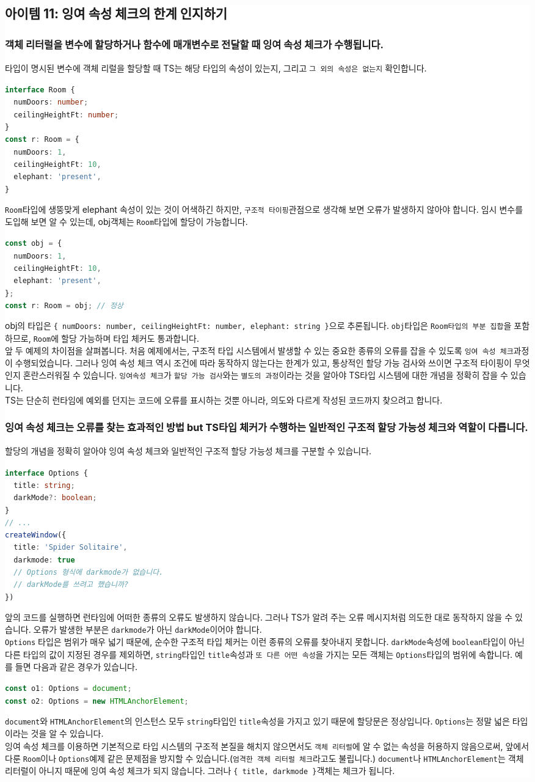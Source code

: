 ## 아이템 11: 잉여 속성 체크의 한계 인지하기

### 객체 리터럴을 변수에 할당하거나 함수에 매개변수로 전달할 때 잉여 속성 체크가 수행됩니다.
타입이 명시된 변수에 객체 리럴을 할당할 때 TS는 해당 타입의 속성이 있는지, 그리고 `그 외의 속성은 없는지` 확인합니다.
``` ts
interface Room {
  numDoors: number;
  ceilingHeightFt: number;
}
const r: Room = {
  numDoors: 1,
  ceilingHeightFt: 10,
  elephant: 'present',
}
```
`Room`타입에 생뚱맞게 elephant 속성이 있는 것이 어색하긴 하지만, `구조적 타이핑`관점으로 생각해 보면 오류가 발생하지 않아야 합니다. 임시 변수를 도입해 보면 알 수 있는데, obj객체는 `Room`타입에 할당이 가능합니다.
``` ts
const obj = {
  numDoors: 1,
  ceilingHeightFt: 10,
  elephant: 'present',
};
const r: Room = obj; // 정상
```
obj의 타입은 `{ numDoors: number, ceilingHeightFt: number, elephant: string }`으로 추론됩니다. `obj`타입은 `Room타입의 부분 집합`을 포함하므로, `Room`에 할당 가능하며 타입 체커도 통과합니다.<br>
앞 두 예제의 차이점을 살펴봅니다. 처음 예제에서는, 구조적 타입 시스템에서 발생할 수 있는 중요한 종류의 오류를 잡을 수 있도록 `잉여 속성 체크`과정이 수행되었습니다. 그러나 잉여 속성 체크 역시 조건에 따라 동작하지 않는다는 한계가 있고, 통상적인 할당 가능 검사와 쓰이면 구조적 타이핑이 무엇인지 혼란스러워질 수 있습니다. `잉여속성 체크`가 `할당 가능 검사`와는 `별도의 과정`이라는 것을 알아야 TS타입 시스템에 대한 개념을 정확히 잡을 수 있습니다.<br>
TS는 단순히 런타임에 예외를 던지는 코드에 오류를 표시하는 것뿐 아니라, 의도와 다르게 작성된 코드까지 찾으려고 합니다.

### 잉여 속성 체크는 오류를 찾는 효과적인 방법 but TS타입 체커가 수행하는 일반적인 구조적 할당 가능성 체크와 역할이 다릅니다.
할당의 개념을 정확히 알아야 잉여 속성 체크와 일반적인 구조적 할당 가능성 체크를 구분할 수 있습니다.
``` ts
interface Options {
  title: string;
  darkMode?: boolean;
}
// ...
createWindow({
  title: 'Spider Solitaire',
  darkmode: true
  // Options 형식에 darkmode가 없습니다.
  // darkMode를 쓰려고 했습니까?
})
```
앞의 코드를 실행하면 런타임에 어떠한 종류의 오류도 발생하지 않습니다. 그러나 TS가 알려 주는 오류 메시지처럼 의도한 대로 동작하지 않을 수 있습니다. 오류가 발생한 부분은 `darkmode`가 아닌 `darkMode`이어야 합니다.<br>
`Options` 타입은 범위가 매우 넓기 때문에, 순수한 구조적 타입 체커는 이런 종류의 오류를 찾아내지 못합니다. `darkMode`속성에 `boolean`타입이 아닌 다른 타입의 값이 지정된 경우를 제외하면, `string`타입인 `title`속성과 `또 다른 어떤 속성`을 가지는 모든 객체는 `Options`타입의 범위에 속합니다. 예를 들면 다음과 같은 경우가 있습니다.
``` ts
const o1: Options = document;
const o2: Options = new HTMLAnchorElement;
```
`document`와 `HTMLAnchorElement`의 인스턴스 모두 `string`타입인 `title`속성을 가지고 있기 때문에 할당문은 정상입니다. `Options`는 정말 넓은 타입이라는 것을 알 수 있습니다.<br>
잉여 속성 체크를 이용하면 기본적으로 타입 시스템의 구조적 본질을 해치지 않으면서도 `객체 리터럴`에 알 수 없는 속성을 허용하지 않음으로써, 앞에서 다룬 `Room`이나 `Options`예제 같은 문제점을 방지할 수 있습니다.(`엄격한 객체 리터럴 체크`라고도 불립니다.) `document`나 `HTMLAnchorElement`는 객체 리터럴이 아니지 때문에 잉여 속성 체크가 되지 않습니다. 그러나 `{ title, darkmode }`객체는 체크가 됩니다.
